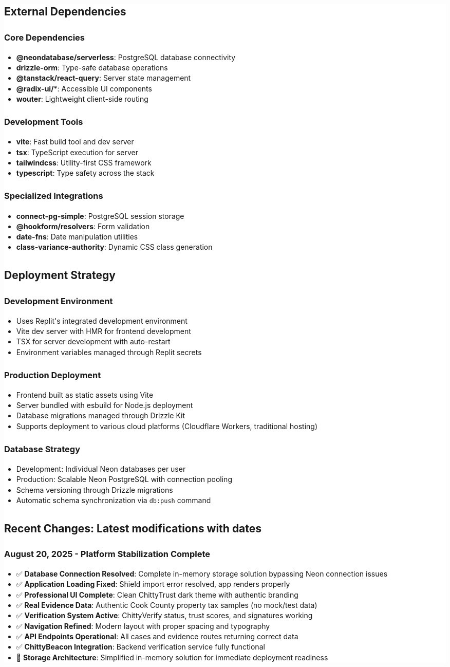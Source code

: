 ## External Dependencies

### Core Dependencies
- **@neondatabase/serverless**: PostgreSQL database connectivity
- **drizzle-orm**: Type-safe database operations
- **@tanstack/react-query**: Server state management
- **@radix-ui/***: Accessible UI components
- **wouter**: Lightweight client-side routing

### Development Tools
- **vite**: Fast build tool and dev server
- **tsx**: TypeScript execution for server
- **tailwindcss**: Utility-first CSS framework
- **typescript**: Type safety across the stack

### Specialized Integrations
- **connect-pg-simple**: PostgreSQL session storage
- **@hookform/resolvers**: Form validation
- **date-fns**: Date manipulation utilities
- **class-variance-authority**: Dynamic CSS class generation

## Deployment Strategy

### Development Environment
- Uses Replit's integrated development environment
- Vite dev server with HMR for frontend development
- TSX for server development with auto-restart
- Environment variables managed through Replit secrets

### Production Deployment
- Frontend built as static assets using Vite
- Server bundled with esbuild for Node.js deployment
- Database migrations managed through Drizzle Kit
- Supports deployment to various cloud platforms (Cloudflare Workers, traditional hosting)

### Database Strategy
- Development: Individual Neon databases per user
- Production: Scalable Neon PostgreSQL with connection pooling
- Schema versioning through Drizzle migrations
- Automatic schema synchronization via `db:push` command

## Recent Changes: Latest modifications with dates

### August 20, 2025 - Platform Stabilization Complete
- ✅ **Database Connection Resolved**: Complete in-memory storage solution bypassing Neon connection issues
- ✅ **Application Loading Fixed**: Shield import error resolved, app renders properly
- ✅ **Professional UI Complete**: Clean ChittyTrust dark theme with authentic branding
- ✅ **Real Evidence Data**: Authentic Cook County property tax samples (no mock/test data)
- ✅ **Verification System Active**: ChittyVerify status, trust scores, and signatures working
- ✅ **Navigation Refined**: Modern layout with proper spacing and typography
- ✅ **API Endpoints Operational**: All cases and evidence routes returning correct data
- ✅ **ChittyBeacon Integration**: Backend verification service fully functional
- 🔧 **Storage Architecture**: Simplified in-memory solution for immediate deployment readiness
